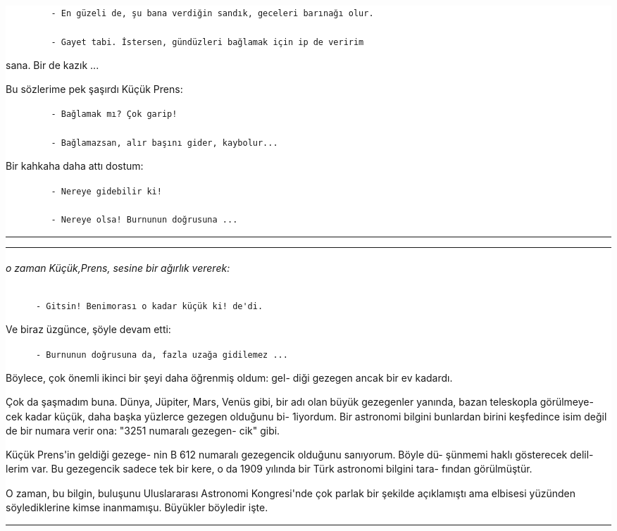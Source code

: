              - En güzeli de, şu bana verdiğin sandık, geceleri barınağı olur.

             - Gayet tabi. İstersen, gündüzleri bağlamak için ip de veririm
sana. Bir de kazık ...

Bu sözlerime pek şaşırdı Küçük Prens:

             - Bağlamak mı? Çok garip!

             - Bağlamazsan, alır başını gider, kaybolur...

Bir kahkaha daha attı dostum:

             - Nereye gidebilir ki!

             - Nereye olsa! Burnunun doğrusuna ...


-----

-----

###### o zaman Küçük,Prens, sesine bir ağırlık vererek:

          - Gitsin! Benimorası o kadar küçük ki! de'di.

Ve biraz üzgünce, şöyle devam etti:

          - Burnunun doğrusuna da, fazla uzağa gidilemez ...

Böylece, çok önemli ikinci bir şeyi daha öğrenmiş oldum: gel-
diği gezegen ancak bir ev kadardı.

Çok da şaşmadım buna. Dünya, Jüpiter, Mars, Venüs gibi, bir
adı olan büyük gezegenler yanında, bazan teleskopla görülmeye-
cek kadar küçük, daha başka
yüzlerce gezegen olduğunu bi-
1iyordum. Bir astronomi bilgini
bunlardan birini keşfedince
isim değil de bir numara verir
ona: "3251 numaralı gezegen-
cik" gibi.

Küçük Prens'in geldiği gezege-
nin B 612 numaralı gezegencik
olduğunu sanıyorum. Böyle dü-
şünmemi haklı gösterecek delil-
lerim var. Bu gezegencik sadece
tek bir kere, o da 1909 yılında
bir Türk astronomi bilgini tara-
fından görülmüştür.

O zaman, bu bilgin, buluşunu Uluslararası Astronomi
Kongresi'nde çok parlak bir şekilde açıklamıştı ama elbisesi
yüzünden söylediklerine kimse inanmamışu. Büyükler böyledir
işte.


-----
